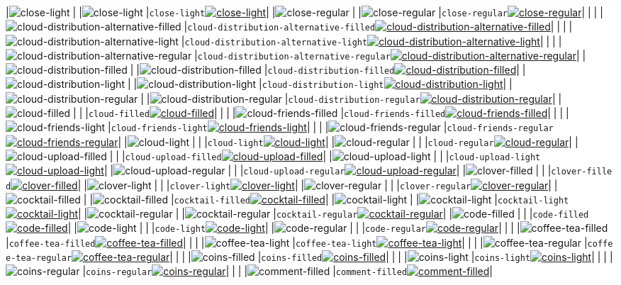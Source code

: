 |![close-light](icons/telefonica/light/close-light.svg) | |![close-light](icons/o2/light/close-light.svg) |`close-light`[![close-light](.github/resources/anchor.svg)](#close-light)|
|![close-regular](icons/telefonica/regular/close-regular.svg) | |![close-regular](icons/o2/regular/close-regular.svg) |`close-regular`[![close-regular](.github/resources/anchor.svg)](#close-regular)|
| | |![cloud-distribution-alternative-filled](icons/o2/filled/cloud-distribution-alternative-filled.svg) |`cloud-distribution-alternative-filled`[![cloud-distribution-alternative-filled](.github/resources/anchor.svg)](#cloud-distribution-alternative-filled)|
| | |![cloud-distribution-alternative-light](icons/o2/light/cloud-distribution-alternative-light.svg) |`cloud-distribution-alternative-light`[![cloud-distribution-alternative-light](.github/resources/anchor.svg)](#cloud-distribution-alternative-light)|
| | |![cloud-distribution-alternative-regular](icons/o2/regular/cloud-distribution-alternative-regular.svg) |`cloud-distribution-alternative-regular`[![cloud-distribution-alternative-regular](.github/resources/anchor.svg)](#cloud-distribution-alternative-regular)|
|![cloud-distribution-filled](icons/telefonica/filled/cloud-distribution-filled.svg) | |![cloud-distribution-filled](icons/o2/filled/cloud-distribution-filled.svg) |`cloud-distribution-filled`[![cloud-distribution-filled](.github/resources/anchor.svg)](#cloud-distribution-filled)|
|![cloud-distribution-light](icons/telefonica/light/cloud-distribution-light.svg) | |![cloud-distribution-light](icons/o2/light/cloud-distribution-light.svg) |`cloud-distribution-light`[![cloud-distribution-light](.github/resources/anchor.svg)](#cloud-distribution-light)|
|![cloud-distribution-regular](icons/telefonica/regular/cloud-distribution-regular.svg) | |![cloud-distribution-regular](icons/o2/regular/cloud-distribution-regular.svg) |`cloud-distribution-regular`[![cloud-distribution-regular](.github/resources/anchor.svg)](#cloud-distribution-regular)|
|![cloud-filled](icons/telefonica/filled/cloud-filled.svg) | | |`cloud-filled`[![cloud-filled](.github/resources/anchor.svg)](#cloud-filled)|
| | |![cloud-friends-filled](icons/o2/filled/cloud-friends-filled.svg) |`cloud-friends-filled`[![cloud-friends-filled](.github/resources/anchor.svg)](#cloud-friends-filled)|
| | |![cloud-friends-light](icons/o2/light/cloud-friends-light.svg) |`cloud-friends-light`[![cloud-friends-light](.github/resources/anchor.svg)](#cloud-friends-light)|
| | |![cloud-friends-regular](icons/o2/regular/cloud-friends-regular.svg) |`cloud-friends-regular`[![cloud-friends-regular](.github/resources/anchor.svg)](#cloud-friends-regular)|
|![cloud-light](icons/telefonica/light/cloud-light.svg) | | |`cloud-light`[![cloud-light](.github/resources/anchor.svg)](#cloud-light)|
|![cloud-regular](icons/telefonica/regular/cloud-regular.svg) | | |`cloud-regular`[![cloud-regular](.github/resources/anchor.svg)](#cloud-regular)|
|![cloud-upload-filled](icons/telefonica/filled/cloud-upload-filled.svg) | | |`cloud-upload-filled`[![cloud-upload-filled](.github/resources/anchor.svg)](#cloud-upload-filled)|
|![cloud-upload-light](icons/telefonica/light/cloud-upload-light.svg) | | |`cloud-upload-light`[![cloud-upload-light](.github/resources/anchor.svg)](#cloud-upload-light)|
|![cloud-upload-regular](icons/telefonica/regular/cloud-upload-regular.svg) | | |`cloud-upload-regular`[![cloud-upload-regular](.github/resources/anchor.svg)](#cloud-upload-regular)|
|![clover-filled](icons/telefonica/filled/clover-filled.svg) | | |`clover-filled`[![clover-filled](.github/resources/anchor.svg)](#clover-filled)|
|![clover-light](icons/telefonica/light/clover-light.svg) | | |`clover-light`[![clover-light](.github/resources/anchor.svg)](#clover-light)|
|![clover-regular](icons/telefonica/regular/clover-regular.svg) | | |`clover-regular`[![clover-regular](.github/resources/anchor.svg)](#clover-regular)|
|![cocktail-filled](icons/telefonica/filled/cocktail-filled.svg) | |![cocktail-filled](icons/o2/filled/cocktail-filled.svg) |`cocktail-filled`[![cocktail-filled](.github/resources/anchor.svg)](#cocktail-filled)|
|![cocktail-light](icons/telefonica/light/cocktail-light.svg) | |![cocktail-light](icons/o2/light/cocktail-light.svg) |`cocktail-light`[![cocktail-light](.github/resources/anchor.svg)](#cocktail-light)|
|![cocktail-regular](icons/telefonica/regular/cocktail-regular.svg) | |![cocktail-regular](icons/o2/regular/cocktail-regular.svg) |`cocktail-regular`[![cocktail-regular](.github/resources/anchor.svg)](#cocktail-regular)|
|![code-filled](icons/telefonica/filled/code-filled.svg) | | |`code-filled`[![code-filled](.github/resources/anchor.svg)](#code-filled)|
|![code-light](icons/telefonica/light/code-light.svg) | | |`code-light`[![code-light](.github/resources/anchor.svg)](#code-light)|
|![code-regular](icons/telefonica/regular/code-regular.svg) | | |`code-regular`[![code-regular](.github/resources/anchor.svg)](#code-regular)|
| | |![coffee-tea-filled](icons/o2/filled/coffee-tea-filled.svg) |`coffee-tea-filled`[![coffee-tea-filled](.github/resources/anchor.svg)](#coffee-tea-filled)|
| | |![coffee-tea-light](icons/o2/light/coffee-tea-light.svg) |`coffee-tea-light`[![coffee-tea-light](.github/resources/anchor.svg)](#coffee-tea-light)|
| | |![coffee-tea-regular](icons/o2/regular/coffee-tea-regular.svg) |`coffee-tea-regular`[![coffee-tea-regular](.github/resources/anchor.svg)](#coffee-tea-regular)|
| | |![coins-filled](icons/o2/filled/coins-filled.svg) |`coins-filled`[![coins-filled](.github/resources/anchor.svg)](#coins-filled)|
| | |![coins-light](icons/o2/light/coins-light.svg) |`coins-light`[![coins-light](.github/resources/anchor.svg)](#coins-light)|
| | |![coins-regular](icons/o2/regular/coins-regular.svg) |`coins-regular`[![coins-regular](.github/resources/anchor.svg)](#coins-regular)|
| | |![comment-filled](icons/o2/filled/comment-filled.svg) |`comment-filled`[![comment-filled](.github/resources/anchor.svg)](#comment-filled)|